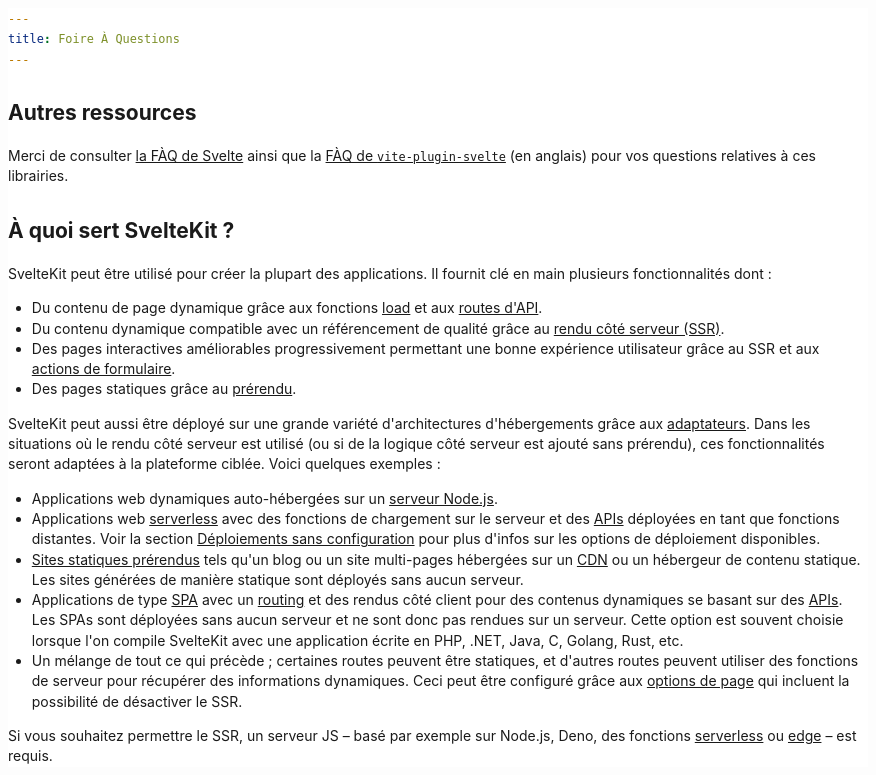 ```yaml
---
title: Foire À Questions
---
```


## Autres ressources

Merci de consulter [la FÀQ de Svelte](PUBLIC_SVELTE_SITE_URL/faq) ainsi que la [FÀQ de `vite-plugin-svelte`](https://github.com/sveltejs/vite-plugin-svelte/blob/main/docs/faq.md) (en anglais) pour vos questions relatives à ces librairies.

## À quoi sert SvelteKit ?

SvelteKit peut être utilisé pour créer la plupart des applications. Il fournit clé en main plusieurs fonctionnalités dont :

- Du contenu de page dynamique grâce aux fonctions [load](/docs/load) et aux [routes d'API](/docs/routing#server).
- Du contenu dynamique compatible avec un référencement de qualité grâce au [rendu côté serveur (SSR)](/docs/glossary#ssr).
- Des pages interactives améliorables progressivement permettant une bonne expérience utilisateur grâce au SSR et aux [actions de formulaire](/docs/form-actions).
- Des pages statiques grâce au [prérendu](/docs/page-options#prerender).

SvelteKit peut aussi être déployé sur une grande variété d'architectures d'hébergements grâce aux [adaptateurs](/docs/adapters). Dans les situations où le rendu côté serveur est utilisé (ou si de la logique côté serveur est ajouté sans prérendu), ces fonctionnalités seront adaptées à la plateforme ciblée. Voici quelques exemples :

- Applications web dynamiques auto-hébergées sur un [serveur Node.js](/docs/adapter-node).
- Applications web <span class='vo'>[serverless](PUBLIC_SVELTE_SITE_URL/docs/web#serverless)</span> avec des fonctions de chargement sur le serveur et des <span class='vo'>[APIs](PUBLIC_SVELTE_SITE_URL/docs/development#api)</span> déployées en tant que fonctions distantes. Voir la section [Déploiements sans configuration](/docs/adapter-auto) pour plus d'infos sur les options de déploiement disponibles.
- [Sites statiques prérendus](/docs/adapter-static) tels qu'un blog ou un site multi-pages hébergées sur un <span class='vo'>[CDN](PUBLIC_SVELTE_SITE_URL/docs/web#cdn)</span> ou un hébergeur de contenu statique. Les sites générées de manière statique sont déployés sans aucun serveur.
- Applications de type [SPA](/docs/single-page-apps) avec un <span class='vo'>[routing](PUBLIC_SVELTE_SITE_URL/docs/web#routing)</span> et des rendus côté client pour des contenus dynamiques se basant sur des <span class='vo'>[APIs](PUBLIC_SVELTE_SITE_URL/docs/development#api)</span>. Les SPAs sont déployées sans aucun serveur et ne sont donc pas rendues sur un serveur. Cette option est souvent choisie lorsque l'on compile SvelteKit avec une application écrite en PHP, .NET, Java, C, Golang, Rust, etc.
- Un mélange de tout ce qui précède ; certaines routes peuvent être statiques, et d'autres routes peuvent utiliser des fonctions de serveur pour récupérer des informations dynamiques. Ceci peut être configuré grâce aux [options de page](/docs/page-options) qui incluent la possibilité de désactiver le SSR.

Si vous souhaitez permettre le SSR, un serveur JS – basé par exemple sur Node.js, Deno, des fonctions <span class='vo'>[serverless](PUBLIC_SVELTE_SITE_URL/docs/web#serverless)</span> ou <span class='vo'>[edge](PUBLIC_SVELTE_SITE_URL/docs/web#edge)</span> – est requis.
